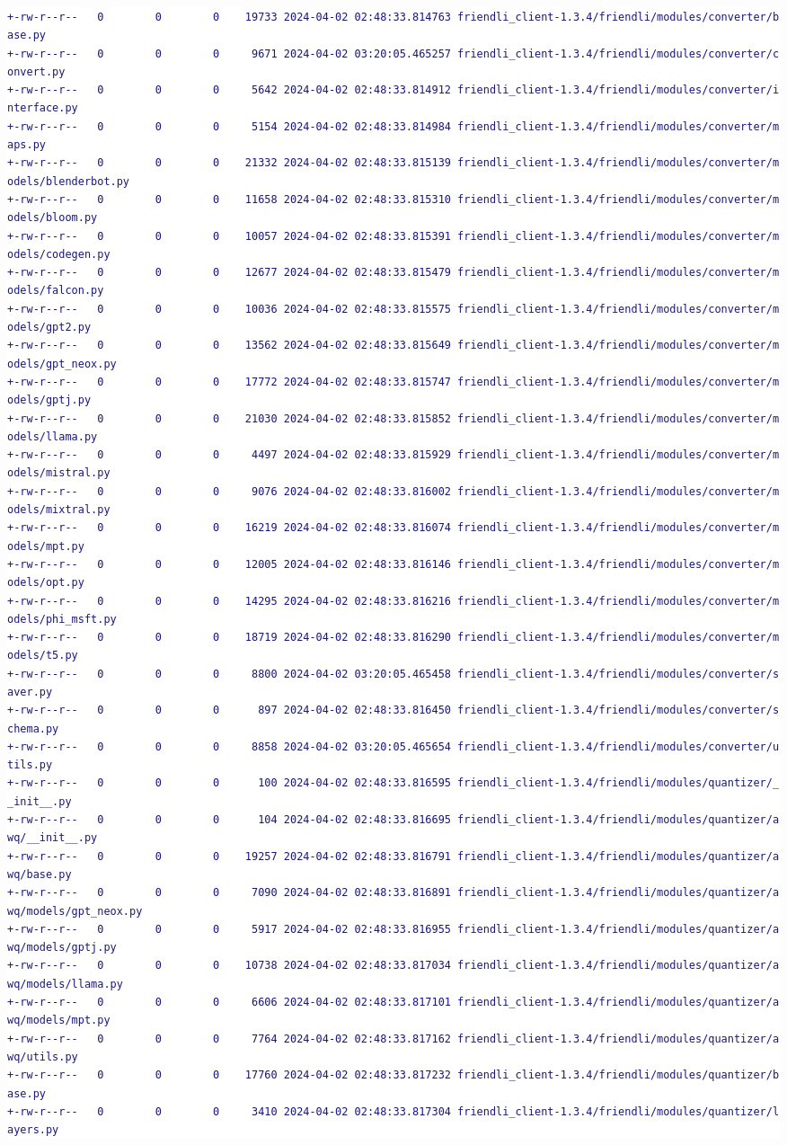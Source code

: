 ```diff
+-rw-r--r--   0        0        0    19733 2024-04-02 02:48:33.814763 friendli_client-1.3.4/friendli/modules/converter/base.py
+-rw-r--r--   0        0        0     9671 2024-04-02 03:20:05.465257 friendli_client-1.3.4/friendli/modules/converter/convert.py
+-rw-r--r--   0        0        0     5642 2024-04-02 02:48:33.814912 friendli_client-1.3.4/friendli/modules/converter/interface.py
+-rw-r--r--   0        0        0     5154 2024-04-02 02:48:33.814984 friendli_client-1.3.4/friendli/modules/converter/maps.py
+-rw-r--r--   0        0        0    21332 2024-04-02 02:48:33.815139 friendli_client-1.3.4/friendli/modules/converter/models/blenderbot.py
+-rw-r--r--   0        0        0    11658 2024-04-02 02:48:33.815310 friendli_client-1.3.4/friendli/modules/converter/models/bloom.py
+-rw-r--r--   0        0        0    10057 2024-04-02 02:48:33.815391 friendli_client-1.3.4/friendli/modules/converter/models/codegen.py
+-rw-r--r--   0        0        0    12677 2024-04-02 02:48:33.815479 friendli_client-1.3.4/friendli/modules/converter/models/falcon.py
+-rw-r--r--   0        0        0    10036 2024-04-02 02:48:33.815575 friendli_client-1.3.4/friendli/modules/converter/models/gpt2.py
+-rw-r--r--   0        0        0    13562 2024-04-02 02:48:33.815649 friendli_client-1.3.4/friendli/modules/converter/models/gpt_neox.py
+-rw-r--r--   0        0        0    17772 2024-04-02 02:48:33.815747 friendli_client-1.3.4/friendli/modules/converter/models/gptj.py
+-rw-r--r--   0        0        0    21030 2024-04-02 02:48:33.815852 friendli_client-1.3.4/friendli/modules/converter/models/llama.py
+-rw-r--r--   0        0        0     4497 2024-04-02 02:48:33.815929 friendli_client-1.3.4/friendli/modules/converter/models/mistral.py
+-rw-r--r--   0        0        0     9076 2024-04-02 02:48:33.816002 friendli_client-1.3.4/friendli/modules/converter/models/mixtral.py
+-rw-r--r--   0        0        0    16219 2024-04-02 02:48:33.816074 friendli_client-1.3.4/friendli/modules/converter/models/mpt.py
+-rw-r--r--   0        0        0    12005 2024-04-02 02:48:33.816146 friendli_client-1.3.4/friendli/modules/converter/models/opt.py
+-rw-r--r--   0        0        0    14295 2024-04-02 02:48:33.816216 friendli_client-1.3.4/friendli/modules/converter/models/phi_msft.py
+-rw-r--r--   0        0        0    18719 2024-04-02 02:48:33.816290 friendli_client-1.3.4/friendli/modules/converter/models/t5.py
+-rw-r--r--   0        0        0     8800 2024-04-02 03:20:05.465458 friendli_client-1.3.4/friendli/modules/converter/saver.py
+-rw-r--r--   0        0        0      897 2024-04-02 02:48:33.816450 friendli_client-1.3.4/friendli/modules/converter/schema.py
+-rw-r--r--   0        0        0     8858 2024-04-02 03:20:05.465654 friendli_client-1.3.4/friendli/modules/converter/utils.py
+-rw-r--r--   0        0        0      100 2024-04-02 02:48:33.816595 friendli_client-1.3.4/friendli/modules/quantizer/__init__.py
+-rw-r--r--   0        0        0      104 2024-04-02 02:48:33.816695 friendli_client-1.3.4/friendli/modules/quantizer/awq/__init__.py
+-rw-r--r--   0        0        0    19257 2024-04-02 02:48:33.816791 friendli_client-1.3.4/friendli/modules/quantizer/awq/base.py
+-rw-r--r--   0        0        0     7090 2024-04-02 02:48:33.816891 friendli_client-1.3.4/friendli/modules/quantizer/awq/models/gpt_neox.py
+-rw-r--r--   0        0        0     5917 2024-04-02 02:48:33.816955 friendli_client-1.3.4/friendli/modules/quantizer/awq/models/gptj.py
+-rw-r--r--   0        0        0    10738 2024-04-02 02:48:33.817034 friendli_client-1.3.4/friendli/modules/quantizer/awq/models/llama.py
+-rw-r--r--   0        0        0     6606 2024-04-02 02:48:33.817101 friendli_client-1.3.4/friendli/modules/quantizer/awq/models/mpt.py
+-rw-r--r--   0        0        0     7764 2024-04-02 02:48:33.817162 friendli_client-1.3.4/friendli/modules/quantizer/awq/utils.py
+-rw-r--r--   0        0        0    17760 2024-04-02 02:48:33.817232 friendli_client-1.3.4/friendli/modules/quantizer/base.py
+-rw-r--r--   0        0        0     3410 2024-04-02 02:48:33.817304 friendli_client-1.3.4/friendli/modules/quantizer/layers.py
```